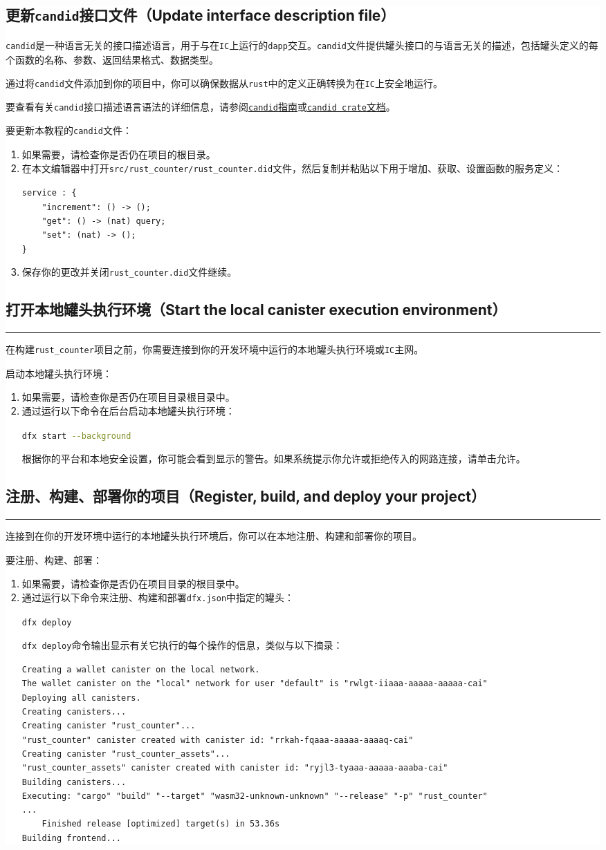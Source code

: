 ## 更新`candid`接口文件（Update interface description file）

`candid`是一种语言无关的接口描述语言，用于与在`IC`上运行的`dapp`交互。`candid`文件提供罐头接口的与语言无关的描述，包括罐头定义的每个函数的名称、参数、返回结果格式、数据类型。

通过将`candid`文件添加到你的项目中，你可以确保数据从`rust`中的定义正确转换为在`IC`上安全地运行。

要查看有关`candid`接口描述语言语法的详细信息，请参阅[`candid`指南](https://smartcontracts.org/docs/candid-guide/candid-intro.html)或[`candid crate`文档](https://docs.rs/candid/)。

要更新本教程的`candid`文件：

1. 如果需要，请检查你是否仍在项目的根目录。
2. 在本文编辑器中打开`src/rust_counter/rust_counter.did`文件，然后复制并粘贴以下用于增加、获取、设置函数的服务定义：
    ``` candid
    service : {
        "increment": () -> ();
        "get": () -> (nat) query;
        "set": (nat) -> ();
    }
    ```
3. 保存你的更改并关闭`rust_counter.did`文件继续。

## 打开本地罐头执行环境（Start the local canister execution environment）

------

在构建`rust_counter`项目之前，你需要连接到你的开发环境中运行的本地罐头执行环境或`IC`主网。

启动本地罐头执行环境：

1. 如果需要，请检查你是否仍在项目目录根目录中。
2. 通过运行以下命令在后台启动本地罐头执行环境：
    ``` bash
    dfx start --background
    ```
    根据你的平台和本地安全设置，你可能会看到显示的警告。如果系统提示你允许或拒绝传入的网路连接，请单击允许。

## 注册、构建、部署你的项目（Register, build, and deploy your project）

-----

连接到在你的开发环境中运行的本地罐头执行环境后，你可以在本地注册、构建和部署你的项目。

要注册、构建、部署：

1. 如果需要，请检查你是否仍在项目目录的根目录中。
2. 通过运行以下命令来注册、构建和部署`dfx.json`中指定的罐头：
    ``` bash
    dfx deploy
    ```
    `dfx deploy`命令输出显示有关它执行的每个操作的信息，类似与以下摘录：
    ``` text
    Creating a wallet canister on the local network.
    The wallet canister on the "local" network for user "default" is "rwlgt-iiaaa-aaaaa-aaaaa-cai"
    Deploying all canisters.
    Creating canisters...
    Creating canister "rust_counter"...
    "rust_counter" canister created with canister id: "rrkah-fqaaa-aaaaa-aaaaq-cai"
    Creating canister "rust_counter_assets"...
    "rust_counter_assets" canister created with canister id: "ryjl3-tyaaa-aaaaa-aaaba-cai"
    Building canisters...
    Executing: "cargo" "build" "--target" "wasm32-unknown-unknown" "--release" "-p" "rust_counter"
    ...
        Finished release [optimized] target(s) in 53.36s
    Building frontend...